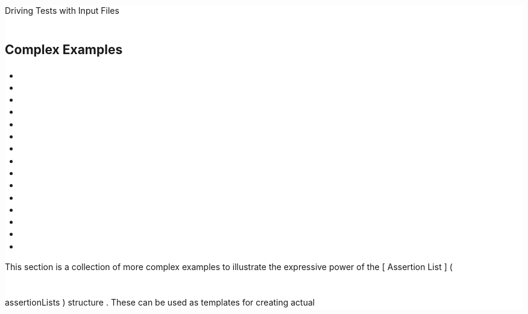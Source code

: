 #
#
#
Driving
Tests
with
Input
Files
#
#
#
Complex
Examples
-
-
-
-
-
-
-
-
-
-
-
-
-
-
-
-
This
section
is
a
collection
of
more
complex
examples
to
illustrate
the
expressive
power
of
the
[
Assertion
List
]
(
#
assertionLists
)
structure
.
These
can
be
used
as
templates
for
creating
actual